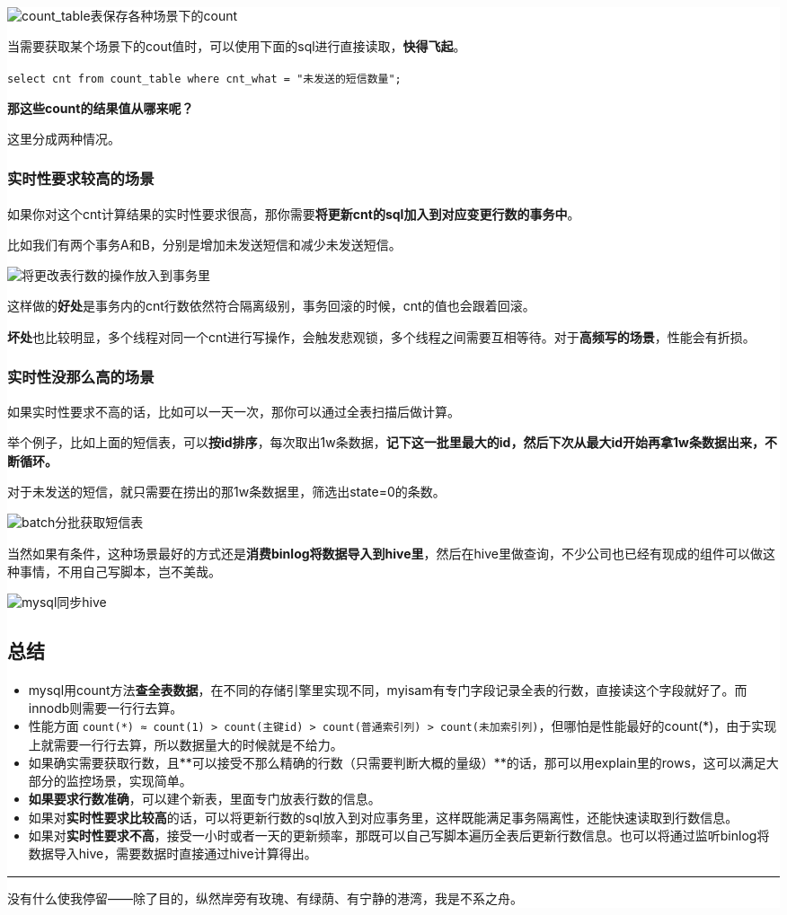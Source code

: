 ![count\_table表保存各种场景下的count](https://cdn.tobebetterjavaer.com/tobebetterjavaer/images/nice-article/weixin-chengxyxrpfsycountbzzpphndxnbflk-625c4cd5-b4f8-4781-833c-70c3fe663c80.jpg)



当需要获取某个场景下的cout值时，可以使用下面的sql进行直接读取，**快得飞起**。

```
select cnt from count_table where cnt_what = "未发送的短信数量"; 
```

**那这些count的结果值从哪来呢？**

这里分成两种情况。

### 实时性要求较高的场景

如果你对这个cnt计算结果的实时性要求很高，那你需要**将更新cnt的sql加入到对应变更行数的事务中**。

比如我们有两个事务A和B，分别是增加未发送短信和减少未发送短信。

![将更改表行数的操作放入到事务里](https://cdn.tobebetterjavaer.com/tobebetterjavaer/images/nice-article/weixin-chengxyxrpfsycountbzzpphndxnbflk-b456cbbc-695c-4480-91d2-9b613ee488b4.jpg)



这样做的**好处**是事务内的cnt行数依然符合隔离级别，事务回滚的时候，cnt的值也会跟着回滚。

**坏处**也比较明显，多个线程对同一个cnt进行写操作，会触发悲观锁，多个线程之间需要互相等待。对于**高频写的场景**，性能会有折损。

### 实时性没那么高的场景

如果实时性要求不高的话，比如可以一天一次，那你可以通过全表扫描后做计算。

举个例子，比如上面的短信表，可以**按id排序**，每次取出1w条数据，**记下这一批里最大的id，然后下次从最大id开始再拿1w条数据出来，不断循环。**

对于未发送的短信，就只需要在捞出的那1w条数据里，筛选出state=0的条数。

![batch分批获取短信表](https://cdn.tobebetterjavaer.com/tobebetterjavaer/images/nice-article/weixin-chengxyxrpfsycountbzzpphndxnbflk-ade1d243-6e1e-401a-b132-c5b0e810ea15.jpg)



当然如果有条件，这种场景最好的方式还是**消费binlog将数据导入到hive里**，然后在hive里做查询，不少公司也已经有现成的组件可以做这种事情，不用自己写脚本，岂不美哉。

![mysql同步hive](https://cdn.tobebetterjavaer.com/tobebetterjavaer/images/nice-article/weixin-chengxyxrpfsycountbzzpphndxnbflk-bd3e2b9b-0b80-47aa-b359-77d85f36930f.jpg)



## 总结

*   mysql用count方法**查全表数据**，在不同的存储引擎里实现不同，myisam有专门字段记录全表的行数，直接读这个字段就好了。而innodb则需要一行行去算。
*   性能方面 `count(*) ≈ count(1) > count(主键id) > count(普通索引列) > count(未加索引列)`，但哪怕是性能最好的count(\*)，由于实现上就需要一行行去算，所以数据量大的时候就是不给力。
*   如果确实需要获取行数，且\*\*可以接受不那么精确的行数（只需要判断大概的量级）\*\*的话，那可以用explain里的rows，这可以满足大部分的监控场景，实现简单。
*   **如果要求行数准确**，可以建个新表，里面专门放表行数的信息。
*   如果对**实时性要求比较高**的话，可以将更新行数的sql放入到对应事务里，这样既能满足事务隔离性，还能快速读取到行数信息。
*   如果对**实时性要求不高**，接受一小时或者一天的更新频率，那既可以自己写脚本遍历全表后更新行数信息。也可以将通过监听binlog将数据导入hive，需要数据时直接通过hive计算得出。

---

没有什么使我停留——除了目的，纵然岸旁有玫瑰、有绿荫、有宁静的港湾，我是不系之舟。
